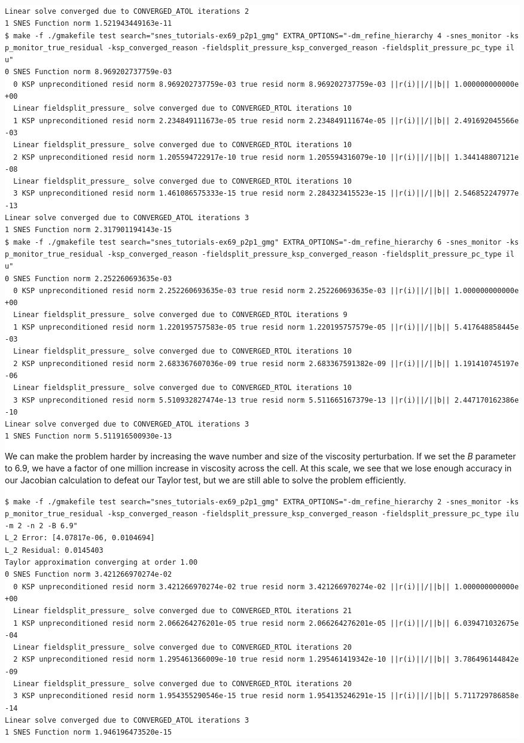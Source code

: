 ```console
Linear solve converged due to CONVERGED_ATOL iterations 2
1 SNES Function norm 1.521943449163e-11
$ make -f ./gmakefile test search="snes_tutorials-ex69_p2p1_gmg" EXTRA_OPTIONS="-dm_refine_hierarchy 4 -snes_monitor -ksp_monitor_true_residual -ksp_converged_reason -fieldsplit_pressure_ksp_converged_reason -fieldsplit_pressure_pc_type ilu"
0 SNES Function norm 8.969202737759e-03
  0 KSP unpreconditioned resid norm 8.969202737759e-03 true resid norm 8.969202737759e-03 ||r(i)||/||b|| 1.000000000000e+00
  Linear fieldsplit_pressure_ solve converged due to CONVERGED_RTOL iterations 10
  1 KSP unpreconditioned resid norm 2.234849111673e-05 true resid norm 2.234849111674e-05 ||r(i)||/||b|| 2.491692045566e-03
  Linear fieldsplit_pressure_ solve converged due to CONVERGED_RTOL iterations 10
  2 KSP unpreconditioned resid norm 1.205594722917e-10 true resid norm 1.205594316079e-10 ||r(i)||/||b|| 1.344148807121e-08
  Linear fieldsplit_pressure_ solve converged due to CONVERGED_RTOL iterations 10
  3 KSP unpreconditioned resid norm 1.461086575333e-15 true resid norm 2.284323415523e-15 ||r(i)||/||b|| 2.546852247977e-13
Linear solve converged due to CONVERGED_ATOL iterations 3
1 SNES Function norm 2.317901194143e-15
$ make -f ./gmakefile test search="snes_tutorials-ex69_p2p1_gmg" EXTRA_OPTIONS="-dm_refine_hierarchy 6 -snes_monitor -ksp_monitor_true_residual -ksp_converged_reason -fieldsplit_pressure_ksp_converged_reason -fieldsplit_pressure_pc_type ilu"
0 SNES Function norm 2.252260693635e-03
  0 KSP unpreconditioned resid norm 2.252260693635e-03 true resid norm 2.252260693635e-03 ||r(i)||/||b|| 1.000000000000e+00
  Linear fieldsplit_pressure_ solve converged due to CONVERGED_RTOL iterations 9
  1 KSP unpreconditioned resid norm 1.220195757583e-05 true resid norm 1.220195757579e-05 ||r(i)||/||b|| 5.417648858445e-03
  Linear fieldsplit_pressure_ solve converged due to CONVERGED_RTOL iterations 10
  2 KSP unpreconditioned resid norm 2.683367607036e-09 true resid norm 2.683367591382e-09 ||r(i)||/||b|| 1.191410745197e-06
  Linear fieldsplit_pressure_ solve converged due to CONVERGED_RTOL iterations 10
  3 KSP unpreconditioned resid norm 5.510932827474e-13 true resid norm 5.511665167379e-13 ||r(i)||/||b|| 2.447170162386e-10
Linear solve converged due to CONVERGED_ATOL iterations 3
1 SNES Function norm 5.511916500930e-13
```

We can make the problem harder by increasing the wave number and size of the viscosity perturbation. If we set the $B$ parameter to 6.9, we have a factor of one million increase in viscosity across the cell. At this scale, we see that we lose enough accuracy in our Jacobian calculation to defeat our Taylor test, but we are still able to solve the problem efficiently.

```console
$ make -f ./gmakefile test search="snes_tutorials-ex69_p2p1_gmg" EXTRA_OPTIONS="-dm_refine_hierarchy 2 -snes_monitor -ksp_monitor_true_residual -ksp_converged_reason -fieldsplit_pressure_ksp_converged_reason -fieldsplit_pressure_pc_type ilu -m 2 -n 2 -B 6.9"
L_2 Error: [4.07817e-06, 0.0104694]
L_2 Residual: 0.0145403
Taylor approximation converging at order 1.00
0 SNES Function norm 3.421266970274e-02
  0 KSP unpreconditioned resid norm 3.421266970274e-02 true resid norm 3.421266970274e-02 ||r(i)||/||b|| 1.000000000000e+00
  Linear fieldsplit_pressure_ solve converged due to CONVERGED_RTOL iterations 21
  1 KSP unpreconditioned resid norm 2.066264276201e-05 true resid norm 2.066264276201e-05 ||r(i)||/||b|| 6.039471032675e-04
  Linear fieldsplit_pressure_ solve converged due to CONVERGED_RTOL iterations 20
  2 KSP unpreconditioned resid norm 1.295461366009e-10 true resid norm 1.295461419342e-10 ||r(i)||/||b|| 3.786496144842e-09
  Linear fieldsplit_pressure_ solve converged due to CONVERGED_RTOL iterations 20
  3 KSP unpreconditioned resid norm 1.954355290546e-15 true resid norm 1.954135246291e-15 ||r(i)||/||b|| 5.711729786858e-14
Linear solve converged due to CONVERGED_ATOL iterations 3
1 SNES Function norm 1.946196473520e-15
```